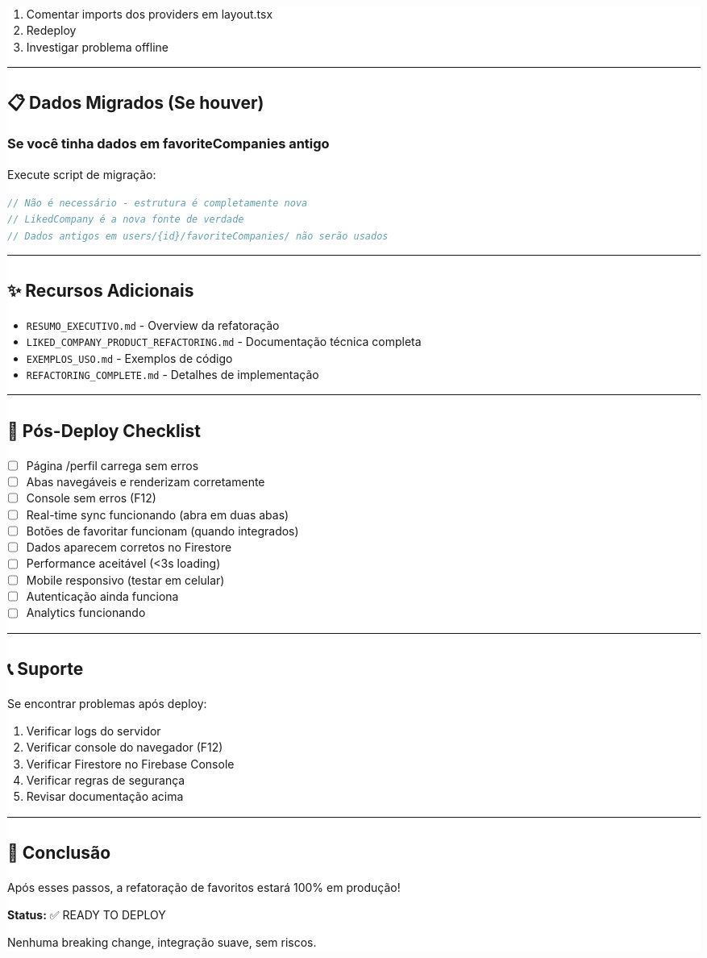 1. Comentar imports dos providers em layout.tsx
2. Redeploy
3. Investigar problema offline

---

## 📋 Dados Migrados (Se houver)

### Se você tinha dados em favoriteCompanies antigo

Execute script de migração:

```typescript
// Não é necessário - estrutura é completamente nova
// LikedCompany é a nova fonte de verdade
// Dados antigos em users/{id}/favoriteCompanies/ não serão usados
```

---

## ✨ Recursos Adicionais

- `RESUMO_EXECUTIVO.md` - Overview da refatoração
- `LIKED_COMPANY_PRODUCT_REFACTORING.md` - Documentação técnica completa
- `EXEMPLOS_USO.md` - Exemplos de código
- `REFACTORING_COMPLETE.md` - Detalhes de implementação

---

## 🎯 Pós-Deploy Checklist

- [ ] Página /perfil carrega sem erros
- [ ] Abas navegáveis e renderizam corretamente
- [ ] Console sem erros (F12)
- [ ] Real-time sync funcionando (abra em duas abas)
- [ ] Botões de favoritar funcionam (quando integrados)
- [ ] Dados aparecem corretos no Firestore
- [ ] Performance aceitável (<3s loading)
- [ ] Mobile responsivo (testar em celular)
- [ ] Autenticação ainda funciona
- [ ] Analytics funcionando

---

## 📞 Suporte

Se encontrar problemas após deploy:

1. Verificar logs do servidor
2. Verificar console do navegador (F12)
3. Verificar Firestore no Firebase Console
4. Verificar regras de segurança
5. Revisar documentação acima

---

## 🎉 Conclusão

Após esses passos, a refatoração de favoritos estará 100% em produção!

**Status:** ✅ READY TO DEPLOY

Nenhuma breaking change, integração suave, sem riscos.
